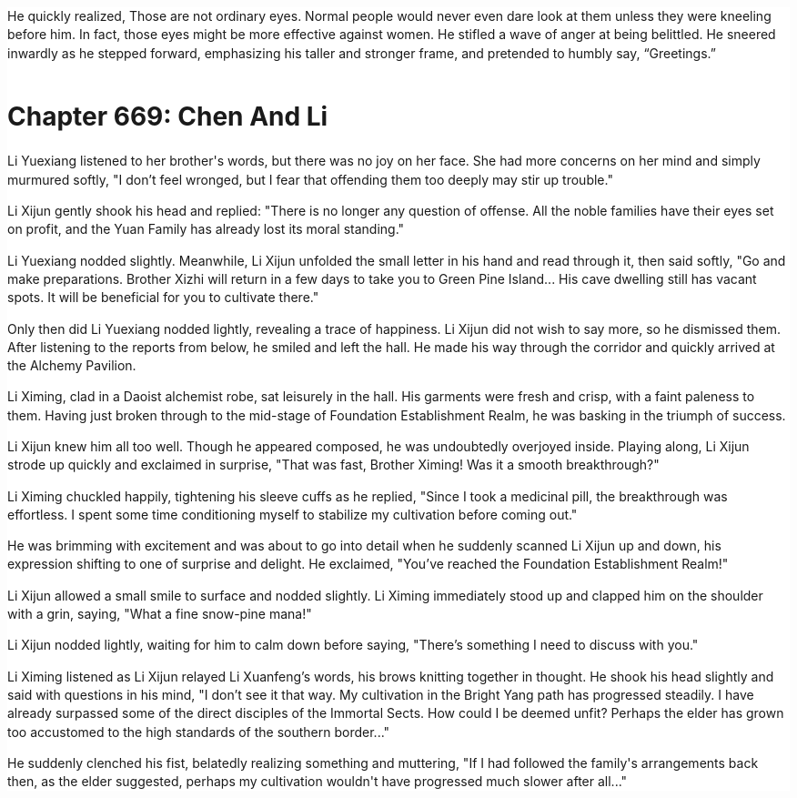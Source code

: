 He quickly realized, Those are not ordinary eyes. Normal people would never even dare look at them unless they were kneeling before him. In fact, those eyes might be more effective against women. He stifled a wave of anger at being belittled. He sneered inwardly as he stepped forward, emphasizing his taller and stronger frame, and pretended to humbly say, “Greetings.”




# Chapter 669: Chen And Li

Li Yuexiang listened to her brother's words, but there was no joy on her face. She had more concerns on her mind and simply murmured softly, "I don’t feel wronged, but I fear that offending them too deeply may stir up trouble."

Li Xijun gently shook his head and replied: "There is no longer any question of offense. All the noble families have their eyes set on profit, and the Yuan Family has already lost its moral standing."

Li Yuexiang nodded slightly. Meanwhile, Li Xijun unfolded the small letter in his hand and read through it, then said softly, "Go and make preparations. Brother Xizhi will return in a few days to take you to Green Pine Island... His cave dwelling still has vacant spots. It will be beneficial for you to cultivate there."

Only then did Li Yuexiang nodded lightly, revealing a trace of happiness. Li Xijun did not wish to say more, so he dismissed them. After listening to the reports from below, he smiled and left the hall. He made his way through the corridor and quickly arrived at the Alchemy Pavilion.

Li Ximing, clad in a Daoist alchemist robe, sat leisurely in the hall. His garments were fresh and crisp, with a faint paleness to them. Having just broken through to the mid-stage of Foundation Establishment Realm, he was basking in the triumph of success.

Li Xijun knew him all too well. Though he appeared composed, he was undoubtedly overjoyed inside. Playing along, Li Xijun strode up quickly and exclaimed in surprise, "That was fast, Brother Ximing! Was it a smooth breakthrough?"

Li Ximing chuckled happily, tightening his sleeve cuffs as he replied, "Since I took a medicinal pill, the breakthrough was effortless. I spent some time conditioning myself to stabilize my cultivation before coming out."

He was brimming with excitement and was about to go into detail when he suddenly scanned Li Xijun up and down, his expression shifting to one of surprise and delight. He exclaimed, "You’ve reached the Foundation Establishment Realm!"

Li Xijun allowed a small smile to surface and nodded slightly. Li Ximing immediately stood up and clapped him on the shoulder with a grin, saying, "What a fine snow-pine mana!"

Li Xijun nodded lightly, waiting for him to calm down before saying, "There’s something I need to discuss with you."

Li Ximing listened as Li Xijun relayed Li Xuanfeng’s words, his brows knitting together in thought. He shook his head slightly and said with questions in his mind, "I don’t see it that way. My cultivation in the Bright Yang path has progressed steadily. I have already surpassed some of the direct disciples of the Immortal Sects. How could I be deemed unfit? Perhaps the elder has grown too accustomed to the high standards of the southern border..."

He suddenly clenched his fist, belatedly realizing something and muttering, "If I had followed the family's arrangements back then, as the elder suggested, perhaps my cultivation wouldn't have progressed much slower after all..."
